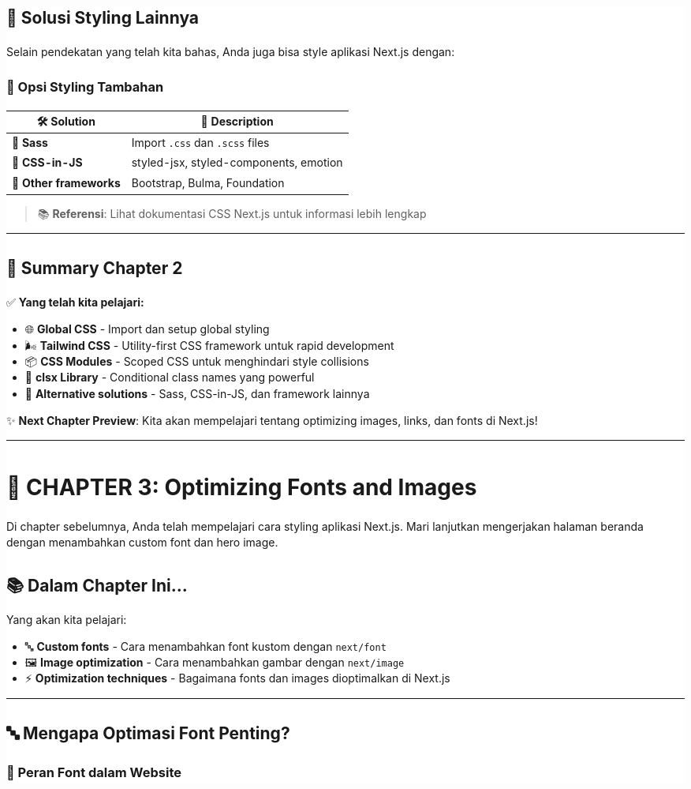 
## 🎨 Solusi Styling Lainnya

Selain pendekatan yang telah kita bahas, Anda juga bisa style aplikasi Next.js dengan:

### 🌈 Opsi Styling Tambahan

| 🛠️ Solution | 📖 Description |
|-------------|----------------|
| **🎯 Sass** | Import `.css` dan `.scss` files |
| **💅 CSS-in-JS** | styled-jsx, styled-components, emotion |
| **🎨 Other frameworks** | Bootstrap, Bulma, Foundation |

> 📚 **Referensi**: Lihat dokumentasi CSS Next.js untuk informasi lebih lengkap

---

## 🎯 Summary Chapter 2

✅ **Yang telah kita pelajari:**

- 🌐 **Global CSS** - Import dan setup global styling
- 🌬️ **Tailwind CSS** - Utility-first CSS framework untuk rapid development
- 📦 **CSS Modules** - Scoped CSS untuk menghindari style collisions
- 🔀 **clsx Library** - Conditional class names yang powerful
- 🎨 **Alternative solutions** - Sass, CSS-in-JS, dan framework lainnya

✨ **Next Chapter Preview**: Kita akan mempelajari tentang optimizing images, links, dan fonts di Next.js!

---

# 🎨 CHAPTER 3: Optimizing Fonts and Images

Di chapter sebelumnya, Anda telah mempelajari cara styling aplikasi Next.js. Mari lanjutkan mengerjakan halaman beranda dengan menambahkan custom font dan hero image.

## 📚 Dalam Chapter Ini...

Yang akan kita pelajari:

- 🔤 **Custom fonts** - Cara menambahkan font kustom dengan `next/font`
- 🖼️ **Image optimization** - Cara menambahkan gambar dengan `next/image`
- ⚡ **Optimization techniques** - Bagaimana fonts dan images dioptimalkan di Next.js

---

## 🔤 Mengapa Optimasi Font Penting?

### 🎨 Peran Font dalam Website
